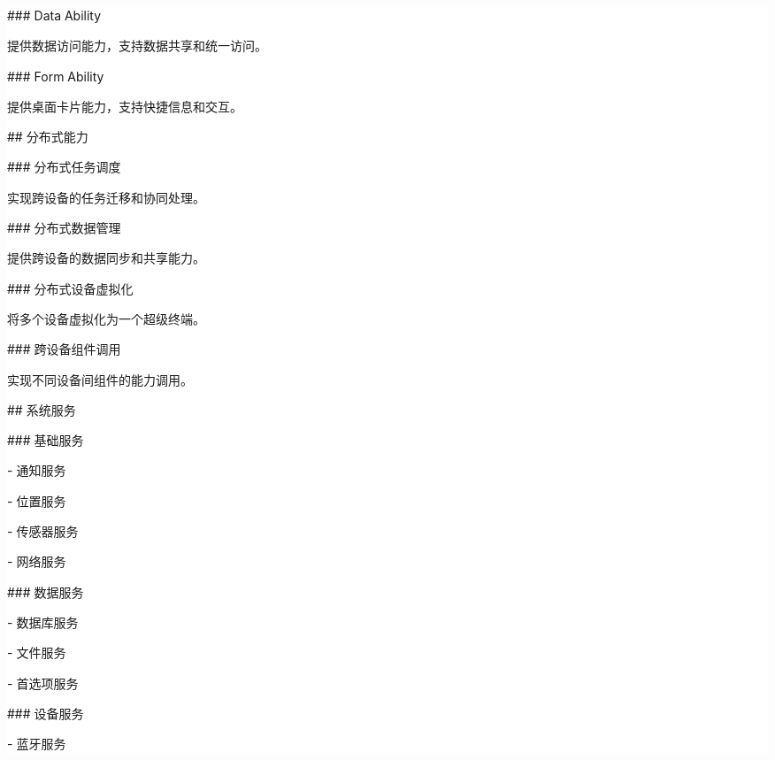 

\### Data Ability

提供数据访问能力，支持数据共享和统一访问。



\### Form Ability

提供桌面卡片能力，支持快捷信息和交互。



\## 分布式能力



\### 分布式任务调度

实现跨设备的任务迁移和协同处理。



\### 分布式数据管理

提供跨设备的数据同步和共享能力。



\### 分布式设备虚拟化

将多个设备虚拟化为一个超级终端。



\### 跨设备组件调用

实现不同设备间组件的能力调用。



\## 系统服务



\### 基础服务

\- 通知服务

\- 位置服务

\- 传感器服务

\- 网络服务



\### 数据服务

\- 数据库服务

\- 文件服务

\- 首选项服务



\### 设备服务

\- 蓝牙服务
